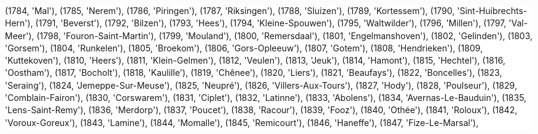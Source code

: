 (1784, 'Mal'),
(1785, 'Nerem'),
(1786, 'Piringen'),
(1787, 'Riksingen'),
(1788, 'Sluizen'),
(1789, 'Kortessem'),
(1790, 'Sint-Huibrechts-Hern'),
(1791, 'Beverst'),
(1792, 'Bilzen'),
(1793, 'Hees'),
(1794, 'Kleine-Spouwen'),
(1795, 'Waltwilder'),
(1796, 'Millen'),
(1797, 'Val-Meer'),
(1798, 'Fouron-Saint-Martin'),
(1799, 'Mouland'),
(1800, 'Remersdaal'),
(1801, 'Engelmanshoven'),
(1802, 'Gelinden'),
(1803, 'Gorsem'),
(1804, 'Runkelen'),
(1805, 'Broekom'),
(1806, 'Gors-Opleeuw'),
(1807, 'Gotem'),
(1808, 'Hendrieken'),
(1809, 'Kuttekoven'),
(1810, 'Heers'),
(1811, 'Klein-Gelmen'),
(1812, 'Veulen'),
(1813, 'Jeuk'),
(1814, 'Hamont'),
(1815, 'Hechtel'),
(1816, 'Oostham'),
(1817, 'Bocholt'),
(1818, 'Kaulille'),
(1819, 'Chênee'),
(1820, 'Liers'),
(1821, 'Beaufays'),
(1822, 'Boncelles'),
(1823, 'Seraing'),
(1824, 'Jemeppe-Sur-Meuse'),
(1825, 'Neupré'),
(1826, 'Villers-Aux-Tours'),
(1827, 'Hody'),
(1828, 'Poulseur'),
(1829, 'Comblain-Fairon'),
(1830, 'Corswarem'),
(1831, 'Ciplet'),
(1832, 'Latinne'),
(1833, 'Abolens'),
(1834, 'Avernas-Le-Bauduin'),
(1835, 'Lens-Saint-Remy'),
(1836, 'Merdorp'),
(1837, 'Poucet'),
(1838, 'Racour'),
(1839, 'Fooz'),
(1840, 'Othée'),
(1841, 'Roloux'),
(1842, 'Voroux-Goreux'),
(1843, 'Lamine'),
(1844, 'Momalle'),
(1845, 'Remicourt'),
(1846, 'Haneffe'),
(1847, 'Fize-Le-Marsal'),